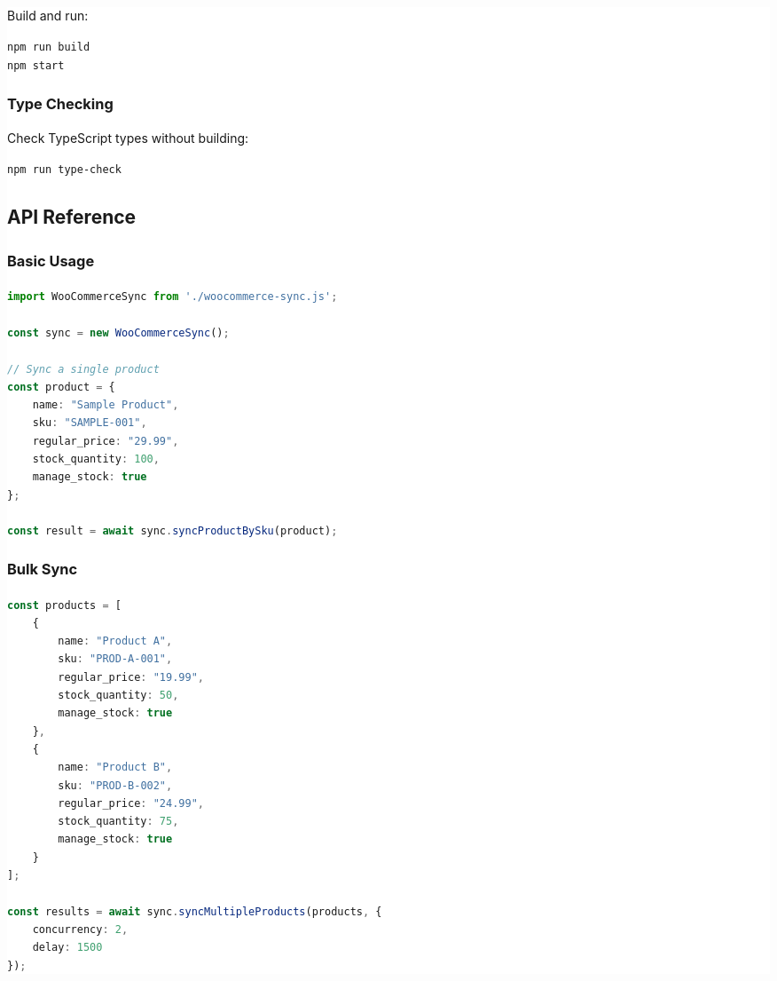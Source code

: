 Build and run:
```bash
npm run build
npm start
```

### Type Checking

Check TypeScript types without building:
```bash
npm run type-check
```

## API Reference

### Basic Usage

```typescript
import WooCommerceSync from './woocommerce-sync.js';

const sync = new WooCommerceSync();

// Sync a single product
const product = {
    name: "Sample Product",
    sku: "SAMPLE-001",
    regular_price: "29.99",
    stock_quantity: 100,
    manage_stock: true
};

const result = await sync.syncProductBySku(product);
```

### Bulk Sync

```typescript
const products = [
    {
        name: "Product A",
        sku: "PROD-A-001",
        regular_price: "19.99",
        stock_quantity: 50,
        manage_stock: true
    },
    {
        name: "Product B",
        sku: "PROD-B-002",
        regular_price: "24.99",
        stock_quantity: 75,
        manage_stock: true
    }
];

const results = await sync.syncMultipleProducts(products, {
    concurrency: 2,
    delay: 1500
});
```
